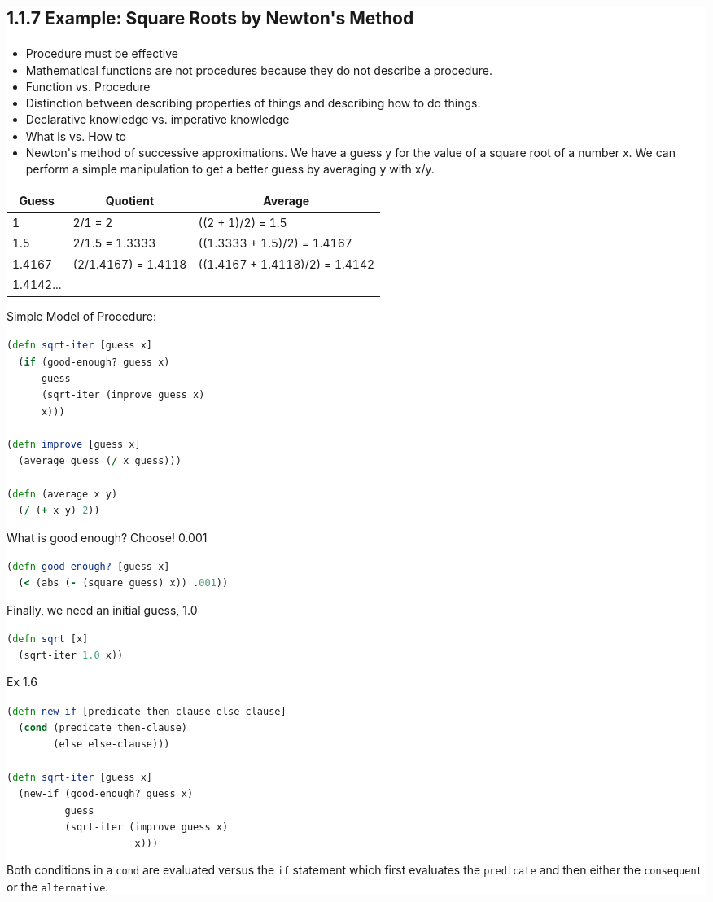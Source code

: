 ## 1.1.7 Example: Square Roots by Newton's Method
* Procedure must be effective
 * Mathematical functions are not procedures because they do not describe a procedure.
* Function vs. Procedure
 * Distinction between describing properties of things and describing how to do things.
  * Declarative knowledge vs. imperative knowledge
  * What is vs. How to
* Newton's method of successive approximations.
We have a guess y for the value of a square root of a number x. We can perform a simple manipulation to get a better guess by averaging y with x/y.

| Guess | Quotient | Average |
| ----- | -------- | ------- |
| 1 | 2/1 = 2 | ((2 + 1)/2) = 1.5 |
| 1.5 | 2/1.5 = 1.3333 | ((1.3333 + 1.5)/2) = 1.4167 |
| 1.4167 | (2/1.4167) = 1.4118 | ((1.4167 + 1.4118)/2) = 1.4142 |
| 1.4142... |  |  |  |

Simple Model of Procedure:
```clojure
(defn sqrt-iter [guess x]
  (if (good-enough? guess x)
      guess
      (sqrt-iter (improve guess x)
      x)))

(defn improve [guess x]
  (average guess (/ x guess)))

(defn (average x y)
  (/ (+ x y) 2))
```

What is good enough? Choose! 0.001

```clojure
(defn good-enough? [guess x]
  (< (abs (- (square guess) x)) .001))
```

Finally, we need an initial guess, 1.0
```clojure
(defn sqrt [x]
  (sqrt-iter 1.0 x))
```

Ex 1.6
```clojure
(defn new-if [predicate then-clause else-clause]
  (cond (predicate then-clause)
        (else else-clause)))
        
(defn sqrt-iter [guess x]
  (new-if (good-enough? guess x)
          guess
          (sqrt-iter (improve guess x)
                      x)))
```
Both conditions in a `cond` are evaluated versus the `if` statement which first evaluates the `predicate` and then either the `consequent` or the `alternative`.
